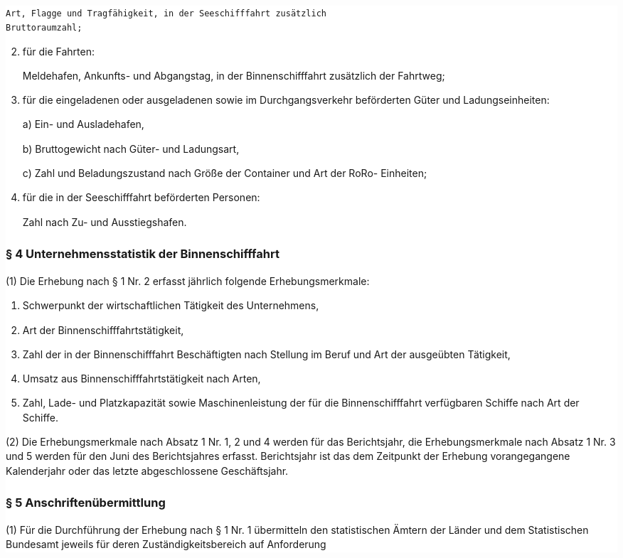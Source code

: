     Art, Flagge und Tragfähigkeit, in der Seeschifffahrt zusätzlich
    Bruttoraumzahl;


2.  für die Fahrten:

    Meldehafen, Ankunfts- und Abgangstag, in der Binnenschifffahrt
    zusätzlich der Fahrtweg;


3.  für die eingeladenen oder ausgeladenen sowie im Durchgangsverkehr
    beförderten Güter und Ladungseinheiten:

    a)  Ein- und Ausladehafen,


    b)  Bruttogewicht nach Güter- und Ladungsart,


    c)  Zahl und Beladungszustand nach Größe der Container und Art der RoRo-
        Einheiten;





4.  für die in der Seeschifffahrt beförderten Personen:

    Zahl nach Zu- und Ausstiegshafen.

### § 4 Unternehmensstatistik der Binnenschifffahrt

(1) Die Erhebung nach § 1 Nr. 2 erfasst jährlich folgende
Erhebungsmerkmale:

1.  Schwerpunkt der wirtschaftlichen Tätigkeit des Unternehmens,


2.  Art der Binnenschifffahrtstätigkeit,


3.  Zahl der in der Binnenschifffahrt Beschäftigten nach Stellung im Beruf
    und Art der ausgeübten Tätigkeit,


4.  Umsatz aus Binnenschifffahrtstätigkeit nach Arten,


5.  Zahl, Lade- und Platzkapazität sowie Maschinenleistung der für die
    Binnenschifffahrt verfügbaren Schiffe nach Art der Schiffe.




(2) Die Erhebungsmerkmale nach Absatz 1 Nr. 1, 2 und 4 werden für das
Berichtsjahr, die Erhebungsmerkmale nach Absatz 1 Nr. 3 und 5 werden
für den Juni des Berichtsjahres erfasst. Berichtsjahr ist das dem
Zeitpunkt der Erhebung vorangegangene Kalenderjahr oder das letzte
abgeschlossene Geschäftsjahr.

### § 5 Anschriftenübermittlung

(1) Für die Durchführung der Erhebung nach § 1 Nr. 1 übermitteln den
statistischen Ämtern der Länder und dem Statistischen Bundesamt
jeweils für deren Zuständigkeitsbereich auf Anforderung
